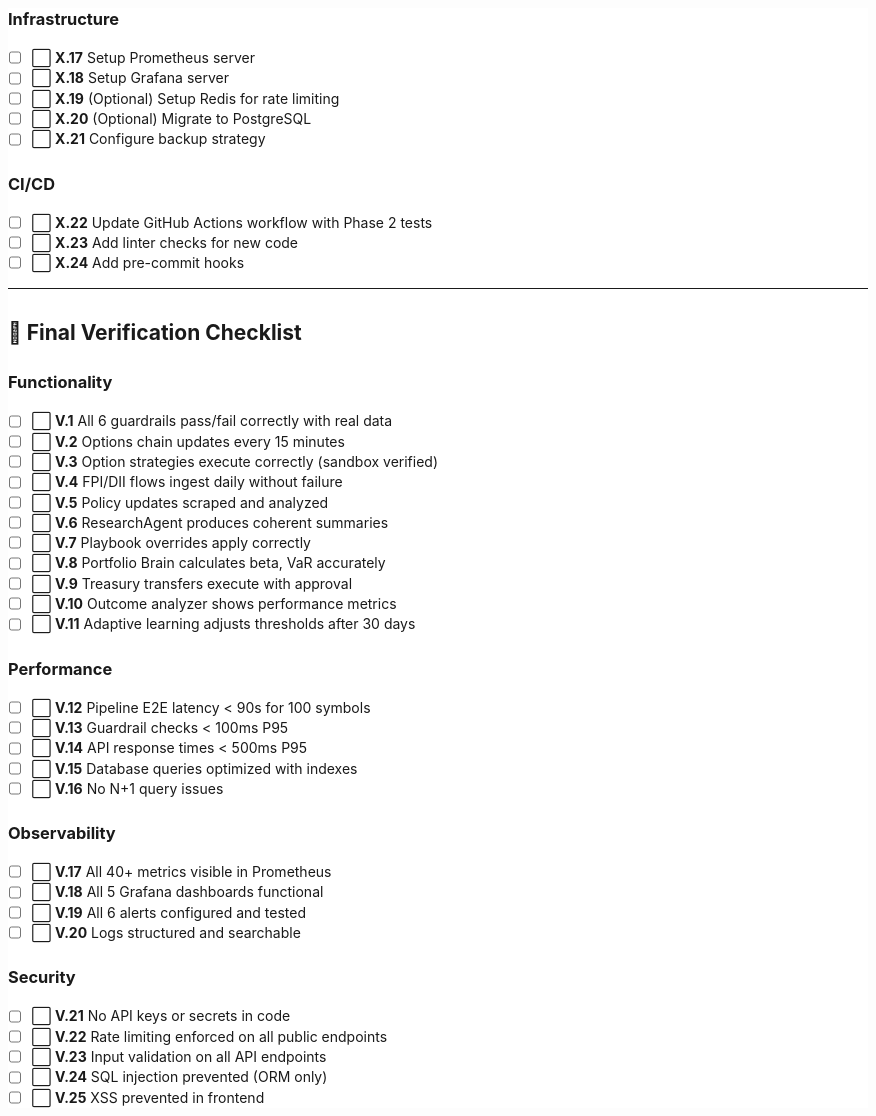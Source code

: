 ### Infrastructure

- [ ] ⬜ **X.17** Setup Prometheus server
- [ ] ⬜ **X.18** Setup Grafana server
- [ ] ⬜ **X.19** (Optional) Setup Redis for rate limiting
- [ ] ⬜ **X.20** (Optional) Migrate to PostgreSQL
- [ ] ⬜ **X.21** Configure backup strategy

### CI/CD

- [ ] ⬜ **X.22** Update GitHub Actions workflow with Phase 2 tests
- [ ] ⬜ **X.23** Add linter checks for new code
- [ ] ⬜ **X.24** Add pre-commit hooks

---

## 🎯 Final Verification Checklist

### Functionality

- [ ] ⬜ **V.1** All 6 guardrails pass/fail correctly with real data
- [ ] ⬜ **V.2** Options chain updates every 15 minutes
- [ ] ⬜ **V.3** Option strategies execute correctly (sandbox verified)
- [ ] ⬜ **V.4** FPI/DII flows ingest daily without failure
- [ ] ⬜ **V.5** Policy updates scraped and analyzed
- [ ] ⬜ **V.6** ResearchAgent produces coherent summaries
- [ ] ⬜ **V.7** Playbook overrides apply correctly
- [ ] ⬜ **V.8** Portfolio Brain calculates beta, VaR accurately
- [ ] ⬜ **V.9** Treasury transfers execute with approval
- [ ] ⬜ **V.10** Outcome analyzer shows performance metrics
- [ ] ⬜ **V.11** Adaptive learning adjusts thresholds after 30 days

### Performance

- [ ] ⬜ **V.12** Pipeline E2E latency < 90s for 100 symbols
- [ ] ⬜ **V.13** Guardrail checks < 100ms P95
- [ ] ⬜ **V.14** API response times < 500ms P95
- [ ] ⬜ **V.15** Database queries optimized with indexes
- [ ] ⬜ **V.16** No N+1 query issues

### Observability

- [ ] ⬜ **V.17** All 40+ metrics visible in Prometheus
- [ ] ⬜ **V.18** All 5 Grafana dashboards functional
- [ ] ⬜ **V.19** All 6 alerts configured and tested
- [ ] ⬜ **V.20** Logs structured and searchable

### Security

- [ ] ⬜ **V.21** No API keys or secrets in code
- [ ] ⬜ **V.22** Rate limiting enforced on all public endpoints
- [ ] ⬜ **V.23** Input validation on all API endpoints
- [ ] ⬜ **V.24** SQL injection prevented (ORM only)
- [ ] ⬜ **V.25** XSS prevented in frontend
